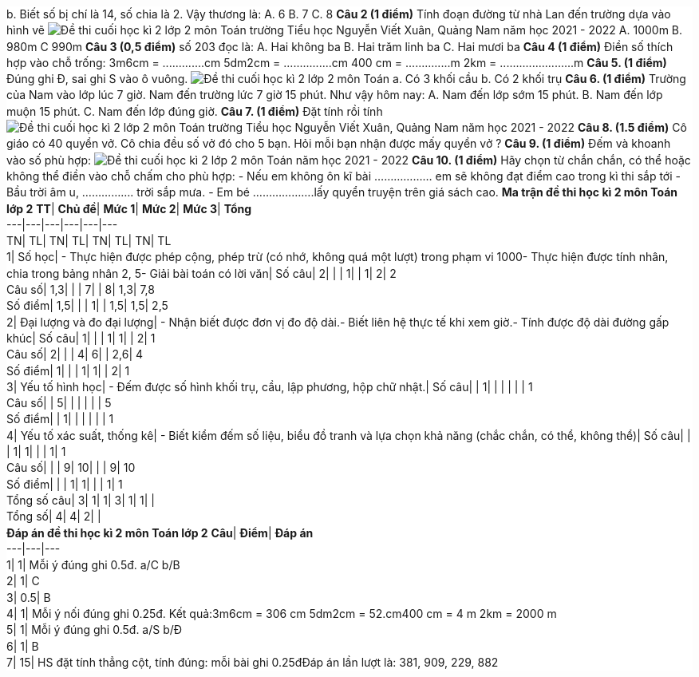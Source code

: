 b. Biết số bị chí là 14, số chia là 2. Vậy thương là:
A. 6 B. 7 C. 8
**Câu 2 \(1 điểm\)** Tính đoạn đường từ nhà Lan đến trường dựa vào hình vẽ
![Đề thi cuối học kì 2 lớp 2 môn Toán trường Tiểu học Nguyễn Viết Xuân, Quảng Nam năm học 2021 - 2022](https://i.vdoc.vn/data/image/2022/04/20/de-thi-cuoi-hk2-mon-toan-lop-2-truong-th-nguyen-viet-xuan-nam-2021-2022-1.jpg)
A. 1000m B. 980m C 990m
**Câu 3 \(0,5 điểm\)** số 203 đọc là:
A. Hai không ba B. Hai trăm linh ba C. Hai mươi ba
**Câu 4 \(1 điểm\)** Điền số thích hợp vào chỗ trống:
3m6cm = .............cm 5dm2cm = ...............cm
400 cm = ..............m 2km = .......................m
**Câu 5. \(1 điểm\)** Đúng ghi Đ, sai ghi S vào ô vuông.
![Đề thi cuối học kì 2 lớp 2 môn Toán](https://i.vdoc.vn/data/image/2022/04/20/de-thi-cuoi-hk2-mon-toan-lop-2-truong-th-nguyen-viet-xuan-nam-2021-2022-2.jpg)
a. Có 3 khối cầu b. Có 2 khối trụ
**Câu 6. \(1 điểm\)** Trường của Nam vào lớp lúc 7 giờ. Nam đến trường lức 7 giờ 15 phút. Như vậy hôm nay:
A. Nam đến lớp sớm 15 phút.
B. Nam đến lớp muộn 15 phút.
C. Nam đến lớp đúng giờ.
**Câu 7. \(1 điểm\)** Đặt tính rồi tính
![Đề thi cuối học kì 2 lớp 2 môn Toán trường Tiểu học Nguyễn Viết Xuân, Quảng Nam năm học 2021 - 2022](https://i.vdoc.vn/data/image/2022/04/20/de-thi-cuoi-hk2-mon-toan-lop-2-truong-th-nguyen-viet-xuan-nam-2021-2022-3.jpg)
**Câu 8. \(1.5 điểm\)** Cô giáo có 40 quyển vở. Cô chia đều số vở đó cho 5 bạn. Hỏi mỗi bạn nhận được mấy quyển vở ?
**Câu 9. \(1 điểm\)** Đếm và khoanh vào số phù hợp:
![Đề thi cuối học kì 2 lớp 2 môn Toán năm học 2021 - 2022](https://i.vdoc.vn/data/image/2022/04/20/de-thi-cuoi-hk2-mon-toan-lop-2-truong-th-nguyen-viet-xuan-nam-2021-2022-4.jpg)
**Câu 10. \(1 điểm\)** Hãy chọn từ chắn chắn, có thể hoặc không thể điền vào chỗ chấm cho phù hợp:
\- Nếu em không ôn kĩ bài ……………… em sẽ không đạt điểm cao trong kì thi sắp tới
\- Bầu trời âm u, ……………. trời sắp mưa.
\- Em bé ……………….lấy quyển truyện trên giá sách cao.
**Ma trận đề thi học kì 2 môn Toán lớp 2**
**TT**| **Chủ đề**| **Mức 1**| **Mức 2**| **Mức 3**| **Tổng**  
---|---|---|---|---|---  
TN| TL| TN| TL| TN| TL| TN| TL  
1| Số học| \- Thực hiện được phép cộng, phép trừ \(có nhớ, không quá một lượt\) trong phạm vi 1000\- Thực hiện được tính nhân, chia trong bảng nhân 2, 5\- Giải bài toán có lời văn| Số câu| 2| | | 1| | 1| 2| 2  
Câu số| 1,3| | | 7| | 8| 1,3| 7,8  
Số điểm| 1,5| | | 1| | 1,5| 1,5| 2,5  
2| Đại lượng và đo đại lượng| \- Nhận biết được đơn vị đo độ dài.\- Biết liên hệ thực tế khi xem giờ.\- Tính được độ dài đường gấp khúc| Số câu| 1| | | 1| 1| | 2| 1  
Câu số| 2| | | 4| 6| | 2,6| 4  
Số điểm| 1| | | 1| 1| | 2| 1  
3| Yếu tố hình học| \- Đếm được số hình khối trụ, cầu, lập phương, hộp chữ nhật.| Số câu| | 1| | | | | | 1  
Câu số| | 5| | | | | | 5  
Số điểm| | 1| | | | | | 1  
4| Yếu tố xác suất, thống kê| \- Biết kiểm đếm số liệu, biểu đồ tranh và lựa chọn khả năng \(chắc chắn, có thể, không thể\)| Số câu| | | 1| 1| | | 1| 1  
Câu số| | | 9| 10| | | 9| 10  
Số điểm| | | 1| 1| | | 1| 1  
Tổng số câu| 3| 1| 1| 3| 1| 1| |   
Tổng số| 4| 4| 2| |   
**Đáp án đề thi học kì 2 môn Toán lớp 2**
**Câu**| **Điểm**| **Đáp án**  
---|---|---  
1| 1| Mỗi ý đúng ghi 0.5đ. a/C b/B  
2| 1| C  
3| 0.5| B  
4| 1| Mỗi ý nối đúng ghi 0.25đ. Kết quả:3m6cm = 306 cm 5dm2cm = 52.cm400 cm = 4 m 2km = 2000 m  
5| 1| Mỗi ý đúng ghi 0.5đ. a/S b/Đ  
6| 1| B  
7| 15| HS đặt tính thẳng cột, tính đúng: mỗi bài ghi 0.25đĐáp án lần lượt là: 381, 909, 229, 882  